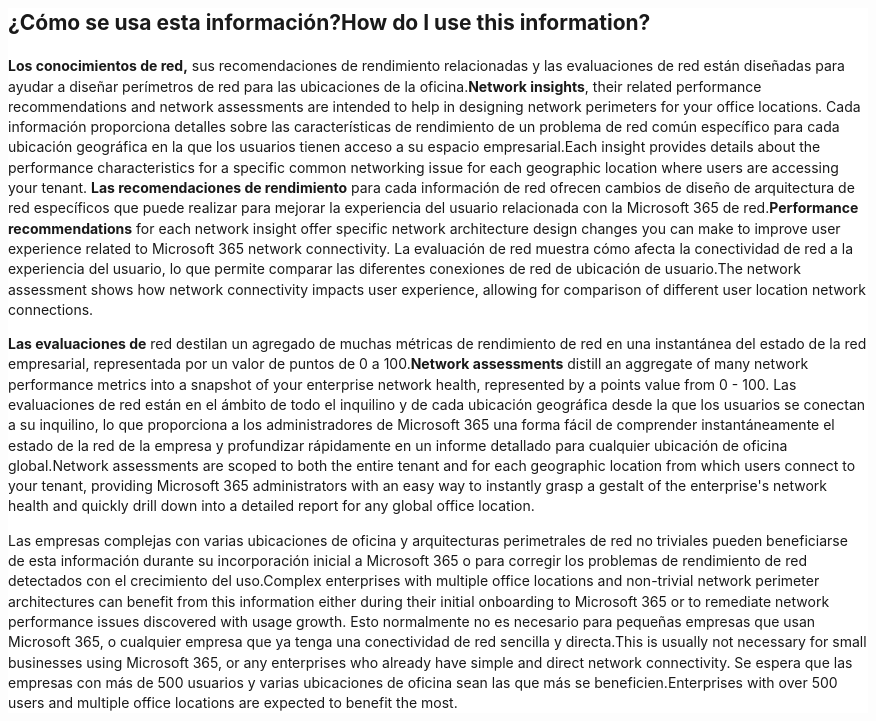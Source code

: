 ## <a name="how-do-i-use-this-information"></a><span data-ttu-id="3fbb6-158">¿Cómo se usa esta información?</span><span class="sxs-lookup"><span data-stu-id="3fbb6-158">How do I use this information?</span></span>

<span data-ttu-id="3fbb6-159">**Los conocimientos de red,** sus recomendaciones de rendimiento relacionadas y las evaluaciones de red están diseñadas para ayudar a diseñar perímetros de red para las ubicaciones de la oficina.</span><span class="sxs-lookup"><span data-stu-id="3fbb6-159">**Network insights**, their related performance recommendations and network assessments are intended to help in designing network perimeters for your office locations.</span></span> <span data-ttu-id="3fbb6-160">Cada información proporciona detalles sobre las características de rendimiento de un problema de red común específico para cada ubicación geográfica en la que los usuarios tienen acceso a su espacio empresarial.</span><span class="sxs-lookup"><span data-stu-id="3fbb6-160">Each insight provides details about the performance characteristics for a specific common networking issue for each geographic location where users are accessing your tenant.</span></span> <span data-ttu-id="3fbb6-161">**Las recomendaciones de rendimiento** para cada información de red ofrecen cambios de diseño de arquitectura de red específicos que puede realizar para mejorar la experiencia del usuario relacionada con la Microsoft 365 de red.</span><span class="sxs-lookup"><span data-stu-id="3fbb6-161">**Performance recommendations** for each network insight offer specific network architecture design changes you can make to improve user experience related to Microsoft 365 network connectivity.</span></span> <span data-ttu-id="3fbb6-162">La evaluación de red muestra cómo afecta la conectividad de red a la experiencia del usuario, lo que permite comparar las diferentes conexiones de red de ubicación de usuario.</span><span class="sxs-lookup"><span data-stu-id="3fbb6-162">The network assessment shows how network connectivity impacts user experience, allowing for comparison of different user location network connections.</span></span>

<span data-ttu-id="3fbb6-163">**Las evaluaciones de** red destilan un agregado de muchas métricas de rendimiento de red en una instantánea del estado de la red empresarial, representada por un valor de puntos de 0 a 100.</span><span class="sxs-lookup"><span data-stu-id="3fbb6-163">**Network assessments** distill an aggregate of many network performance metrics into a snapshot of your enterprise network health, represented by a points value from 0 - 100.</span></span> <span data-ttu-id="3fbb6-164">Las evaluaciones de red están en el ámbito de todo el inquilino y de cada ubicación geográfica desde la que los usuarios se conectan a su inquilino, lo que proporciona a los administradores de Microsoft 365 una forma fácil de comprender instantáneamente el estado de la red de la empresa y profundizar rápidamente en un informe detallado para cualquier ubicación de oficina global.</span><span class="sxs-lookup"><span data-stu-id="3fbb6-164">Network assessments are scoped to both the entire tenant and for each geographic location from which users connect to your tenant, providing Microsoft 365 administrators with an easy way to instantly grasp a gestalt of the enterprise's network health and quickly drill down into a detailed report for any global office location.</span></span>

<span data-ttu-id="3fbb6-165">Las empresas complejas con varias ubicaciones de oficina y arquitecturas perimetrales de red no triviales pueden beneficiarse de esta información durante su incorporación inicial a Microsoft 365 o para corregir los problemas de rendimiento de red detectados con el crecimiento del uso.</span><span class="sxs-lookup"><span data-stu-id="3fbb6-165">Complex enterprises with multiple office locations and non-trivial network perimeter architectures can benefit from this information either during their initial onboarding to Microsoft 365 or to remediate network performance issues discovered with usage growth.</span></span> <span data-ttu-id="3fbb6-166">Esto normalmente no es necesario para pequeñas empresas que usan Microsoft 365, o cualquier empresa que ya tenga una conectividad de red sencilla y directa.</span><span class="sxs-lookup"><span data-stu-id="3fbb6-166">This is usually not necessary for small businesses using Microsoft 365, or any enterprises who already have simple and direct network connectivity.</span></span> <span data-ttu-id="3fbb6-167">Se espera que las empresas con más de 500 usuarios y varias ubicaciones de oficina sean las que más se beneficien.</span><span class="sxs-lookup"><span data-stu-id="3fbb6-167">Enterprises with over 500 users and multiple office locations are expected to benefit the most.</span></span>
